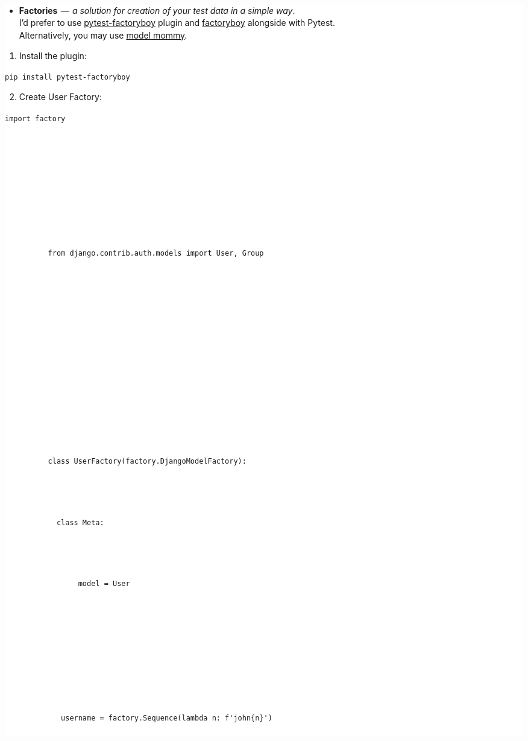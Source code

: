 - **Factories**  —  *a solution for creation of your test data in a simple way*.  
	I’d prefer to use [pytest-factoryboy](https://pytest-factoryboy.readthedocs.io/en/latest/) plugin and [factoryboy](https://factoryboy.readthedocs.io/en/latest/) alongside with Pytest.  
	Alternatively, you may use [model mommy](https://model-mommy.readthedocs.io/en/latest/basic_usage.html).

1) Install the plugin:

```
pip install pytest-factoryboy
```

2) Create User Factory:

```
import factory
        
        
          

          

        
        
          

          from django.contrib.auth.models import User, Group
        
        
          

          

        
        
          

          

        
        
          

          class UserFactory(factory.DjangoModelFactory):
        
        
          

            class Meta:
        
        
          

                 model = User
        
        
          

          

        
        
          

             username = factory.Sequence(lambda n: f'john{n}')
        
```
